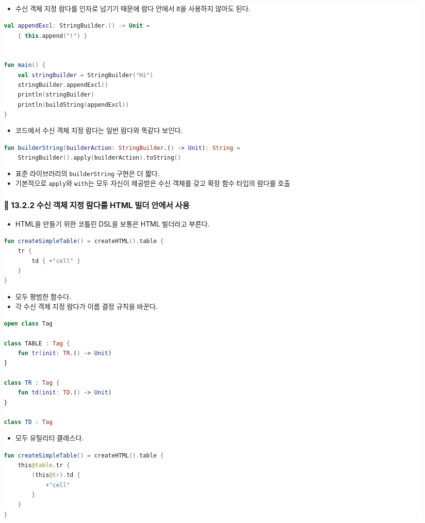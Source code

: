 - 수신 객체 지정 람다를 인자로 넘기기 때문에 람다 안에서 it을 사용하지 않아도 된다.

```kotlin
val appendExcl: StringBuilder.() -> Unit =
    { this.append("!") }


fun main() {
    val stringBuilder = StringBuilder("Hi")
    stringBuilder.appendExcl()
    println(stringBuilder)
    println(buildString(appendExcl))
}
```

- 코드에서 수신 객체 지정 람다는 일반 람다와 똑같다 보인다.

```kotlin
fun builderString(builderAction: StringBuilder.() -> Unit): String =
    StringBuilder().apply(builderAction).toString()
```

- 표준 라이브러리의 `builderString` 구현은 더 짧다.
- 기본적으로 `apply`와 `with`는 모두 자신이 제공받은 수신 객체를 갖고 확장 함수 타입의 람다를 호출

### 🔖 13.2.2 수신 객체 지정 람다를 HTML 빌더 안에서 사용

- HTML을 만들기 위한 코틀린 DSL을 보통은 HTML 빌더라고 부른다.

```kotlin
fun createSimpleTable() = createHTML().table {
    tr {
        td { +"cell" }
    }
}
```

- 모두 평범한 함수다.
- 각 수신 객체 지정 람다가 이름 결정 규칙을 바꾼다.

```kotlin
open class Tag

class TABLE : Tag {
    fun tr(init: TR.() -> Unit)
}

class TR : Tag {
    fun td(init: TD.() -> Unit)
}

class TD : Tag
```

- 모두 유틸리티 클래스다.

```kotlin
fun createSimpleTable() = createHTML().table {
    this@table.tr {
        (this@tr).td {
            +"cell"
        }
    }
}
```
